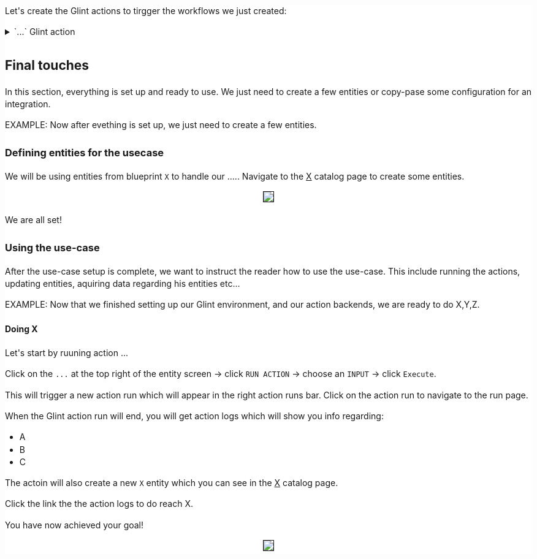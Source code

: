 Let's create the Glint actions to tirgger the workflows we just created:
<details><summary>`...` Glint action</summary></details>

## Final touches
In this section, everything is set up and ready to use. We just need to create a few entities or copy-pase some configuration for an integration.


EXAMPLE:
Now after evething is set up, we just need to create a few entities.

### Defining entities for the usecase
We will be using entities from blueprint `X` to handle our ..... Navigate to the [X](https://app.useglint.io/X) catalog page to create some entities.


<p align="center">
<img src='/path/to/png.png' width='50%' border='1px' />
</p>

We are all set!

### Using the use-case
After the use-case setup is complete, we want to instruct the reader how to use the use-case. This include running the actions, updating entities, aquiring data regarding his entities etc...

EXAMPLE:
Now that we finished setting up our Glint environment, and our action backends, we are ready to do X,Y,Z.

#### Doing X
Let's start by ruuning action ...

Click on the `...` at the top right of the entity screen -> click `RUN ACTION` -> choose an `INPUT`  -> click `Execute`.

This will trigger a new action run which will appear in the right action runs bar. Click on the action run to navigate to the run page.

When the Glint action run will end, you will get action logs which will show you info regarding:
- A
- B
- C

The actoin will also create a new `X` entity which you can see in the [X](https://app.useglint.io/X) catalog page.

Click the link the the action logs to do reach X.

You have now achieved your goal!


<p align="center">
<img src='/path/to/goal.png' width='75%' border='1px' />
</p>
